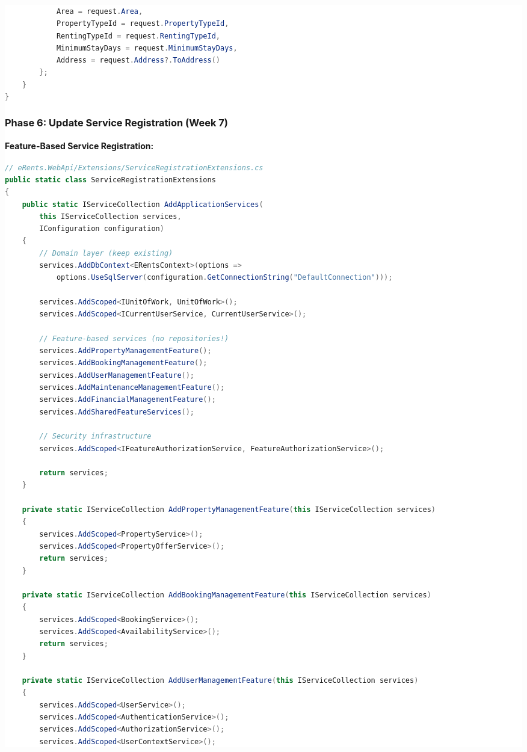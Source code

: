 ```csharp
            Area = request.Area,
            PropertyTypeId = request.PropertyTypeId,
            RentingTypeId = request.RentingTypeId,
            MinimumStayDays = request.MinimumStayDays,
            Address = request.Address?.ToAddress()
        };
    }
}
```

### Phase 6: Update Service Registration (Week 7)

**Feature-Based Service Registration:**
```csharp
// eRents.WebApi/Extensions/ServiceRegistrationExtensions.cs
public static class ServiceRegistrationExtensions
{
    public static IServiceCollection AddApplicationServices(
        this IServiceCollection services,
        IConfiguration configuration)
    {
        // Domain layer (keep existing)
        services.AddDbContext<ERentsContext>(options =>
            options.UseSqlServer(configuration.GetConnectionString("DefaultConnection")));
        
        services.AddScoped<IUnitOfWork, UnitOfWork>();
        services.AddScoped<ICurrentUserService, CurrentUserService>();

        // Feature-based services (no repositories!)
        services.AddPropertyManagementFeature();
        services.AddBookingManagementFeature();
        services.AddUserManagementFeature();
        services.AddMaintenanceManagementFeature();
        services.AddFinancialManagementFeature();
        services.AddSharedFeatureServices();
        
        // Security infrastructure
        services.AddScoped<IFeatureAuthorizationService, FeatureAuthorizationService>();

        return services;
    }

    private static IServiceCollection AddPropertyManagementFeature(this IServiceCollection services)
    {
        services.AddScoped<PropertyService>();
        services.AddScoped<PropertyOfferService>();
        return services;
    }

    private static IServiceCollection AddBookingManagementFeature(this IServiceCollection services)
    {
        services.AddScoped<BookingService>();
        services.AddScoped<AvailabilityService>();
        return services;
    }

    private static IServiceCollection AddUserManagementFeature(this IServiceCollection services)
    {
        services.AddScoped<UserService>();
        services.AddScoped<AuthenticationService>();
        services.AddScoped<AuthorizationService>();
        services.AddScoped<UserContextService>();
```